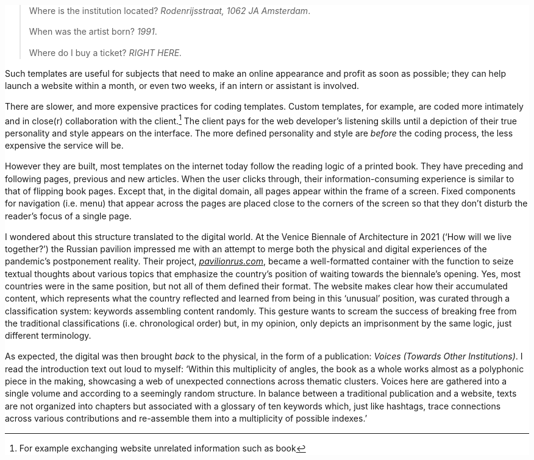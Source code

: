 > Where is the institution located? *Rodenrijsstraat, 1062 JA
> Amsterdam*.
>
> When was the artist born? *1991*.
>
> Where do I buy a ticket? *RIGHT HERE.*

Such templates are useful for subjects that need to make an online
appearance and profit as soon as possible; they can help launch a
website within a month, or even two weeks, if an intern or assistant is
involved.

There are slower, and more expensive practices for coding templates.
Custom templates, for example, are coded more intimately and in close(r)
collaboration with the client.[^08expensivewebsitethickinterface_3] The client pays for the web
developer’s listening skills until a depiction of their true personality
and style appears on the interface. The more defined personality and
style are *before* the coding process, the less expensive the service
will be.

However they are built, most templates on the internet today follow the
reading logic of a printed book. They have preceding and following
pages, previous and new articles. When the user clicks through, their
information-consuming experience is similar to that of flipping book
pages. Except that, in the digital domain, all pages appear within the
frame of a screen. Fixed components for navigation (i.e. menu) that
appear across the pages are placed close to the corners of the screen so
that they don’t disturb the reader’s focus of a single page.

I wondered about this structure translated to the digital world. At the
Venice Biennale of Architecture in 2021 (‘How will we live together?’)
the Russian pavilion impressed me with an attempt to merge both the
physical and digital experiences of the pandemic’s postponement reality.
Their project, [*pavilionrus.com*](http://pavilionrus.com), became a
well-formatted container with the function to seize textual thoughts
about various topics that emphasize the country’s position of waiting
towards the biennale’s opening. Yes, most countries were in the same
position, but not all of them defined their format. The website makes
clear how their accumulated content, which represents what the country
reflected and learned from being in this ‘unusual’ position, was curated
through a classification system: keywords assembling content randomly.
This gesture wants to scream the success of breaking free from the
traditional classifications (i.e. chronological order) but, in my
opinion, only depicts an imprisonment by the same logic, just different
terminology.

As expected, the digital was then brought *back* to the physical, in the
form of a publication: *Voices (Towards Other Institutions)*. I read the
introduction text out loud to myself: ‘Within this multiplicity of
angles, the book as a whole works almost as a polyphonic piece in the
making, showcasing a web of unexpected connections across thematic
clusters. Voices here are gathered into a single volume and according to
a seemingly random structure. In balance between a traditional
publication and a website, texts are not organized into chapters but
associated with a glossary of ten keywords which, just like hashtags,
trace connections across various contributions and re-assemble them into
a multiplicity of possible indexes.’


[^05spleak_1]: Lyrics from ‘Prokleta je Amerika’, by the famous Bosnian pop-folk singern Donna Ares: [*https://www.youtube.com/watch?v=qLs6Tqy9Nt0*](https://www.youtube.com/watch?v=qLs6Tqy9Nt0).
[^05spleak_2]: IM applications are often standalone applications, such as WhatsApp. They can also be embedded applications with multiple purposes. Instant messaging programs can differ based on the platform they are embedded in. For example, an instant messaging tool can be embedded into the following: social media.
[^06assistantwebdeveloper_1]: ‘A graphic designer is a professional within the graphic design
[^06assistantwebdeveloper_2]: ‘Perhaps the deepest differences emanate from differences in the
[^07thewebdeveloper_1]: ‘How truly sad it is that just at the very moment when the
[^07thewebdeveloper_2]: ‘The other side of the coin of humility is assertiveness, or force
[^07thewebdeveloper_3]: ‘The job of system design calls for an eye which never loses sight
[^08expensivewebsitethickinterface_1]: In case of a product: worth buying; in case of an artist: worth
[^08expensivewebsitethickinterface_2]: Which the users don’t have the attention span for.
[^08expensivewebsitethickinterface_3]: For example exchanging website unrelated information such as book
[^08expensivewebsitethickinterface_4]: ‘Stacktivism is ambivalent and struggles with totality, the global
[^08expensivewebsitethickinterface_5]: Profitable for both web-developer and client; web developer can
[^08expensivewebsitethickinterface_6]: ‘The fundamental difference between mass media and digital media
[^09everybodywantsmoneyasimplewebsite_1]: *Program or be Programmed*, Douglas Rushkoff
[^10patchworkculture_1]: ‘A patchwork culture of short-term memories and missing records,
[^10patchworkculture_2]: ‘If the supposed lack of such a central point was once to women’s
[^10patchworkculture_3]: ‘Though details differ, the pattern is depressingly repetitive:
[^11bootcampcodingschool_1]: It seemed to promise a lucrative salary. Most importantly, it
[^11bootcampcodingschool_2]: 1,344 EUR
[^11bootcampcodingschool_3]: ‘Putting a bunch of people to work on the same problem doesn’t
[^12anorexia_1]: Ocean Young, *On Earth We’re Briefly Gorgeous*
[^12anorexia_2]: ‘The consumer must never feel completely at home in his present,
[^12anorexia_3]: ‘All abstractions are abstractions of nature. To abstract is to
[^12anorexia_4]: ‘Anything a female person says or does is open to
[^12anorexia_5]: Ana is Anorexia. Similarly Bulimia is Mia, and Eating Disorder is,
[^12anorexia_6]: The most popular song being ‘She’s Falling Apart’ by Lisa Loeb
[^12anorexia_7]: For a 177 cm tall person, this was bad, it amounts to a BMI of
[^12anorexia_8]: ‘He or she in some sense is comfortable because this world is so
[^12anorexia_9]: ‘Adolescent sexuality, which employs ignorance as aphrodisiac, can
[^13simplysmart_1]: ‘For the mainstream thrust of anti-intellectualism, as it stands
[^13simplysmart_2]: Writing clean code which describes the computer what each text
[^13simplysmart_3]: Basic tools for building a website.
[^13simplysmart_4]: ‘I created one web app in particular, called YouTubeDLD, which (I
[^13simplysmart_5]: ‘I recently introduced the Premium version, which allows users to
[^13simplysmart_6]: ‘We live in a world with multiple timescales, all moving
[^13simplysmart_7]: ‘Personal content: I feel like they are considered 'smart' when
[^14scottgivesmeanassignment_1]: The ascendant power over both labor and capital is the vectoralist
[^14scottgivesmeanassignment_2]: Its software design feels fun, at first. Guessing the word of the
[^14scottgivesmeanassignment_3]: ‘The scaling of the economy of gender features most prominently
[^14scottgivesmeanassignment_4]: ‘The way to flourish in a media space biased toward nonfiction is
[^14scottgivesmeanassignment_5]: ‘Information, like land or capital, becomes a form of property
[^14scottgivesmeanassignment_6]: Ariana Reines, *A Sand Book*, poem: ‘Hegeling before the glass’